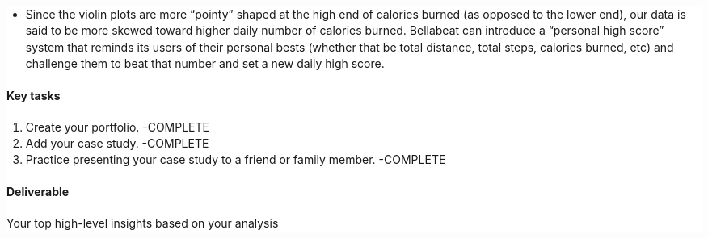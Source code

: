 -   Since the violin plots are more “pointy” shaped at the high end of
    calories burned (as opposed to the lower end), our data is said to
    be more skewed toward higher daily number of calories burned.
    Bellabeat can introduce a “personal high score” system that reminds
    its users of their personal bests (whether that be total distance,
    total steps, calories burned, etc) and challenge them to beat that
    number and set a new daily high score.

#### Key tasks

1.  Create your portfolio. -COMPLETE
2.  Add your case study. -COMPLETE
3.  Practice presenting your case study to a friend or family member.
    -COMPLETE

#### Deliverable

Your top high-level insights based on your analysis

